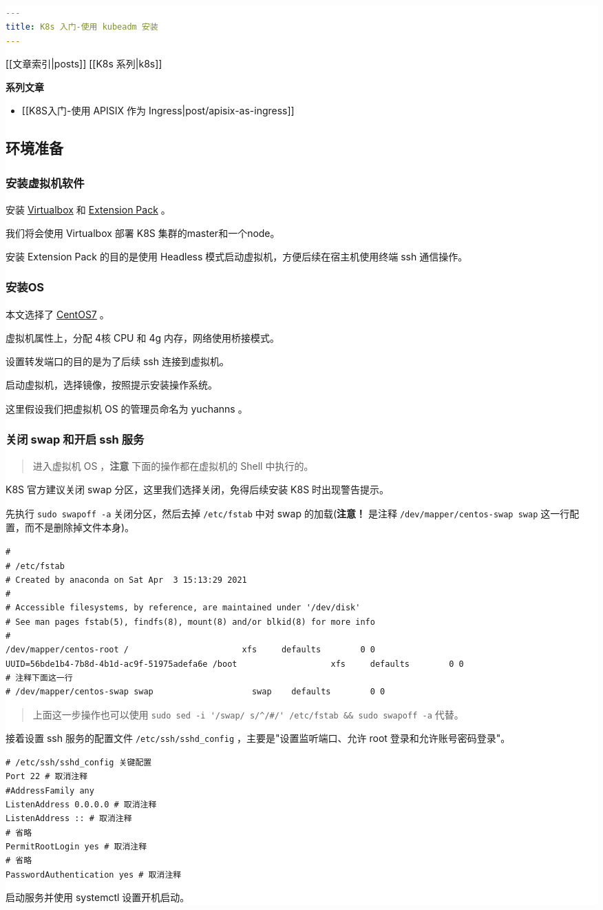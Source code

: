 ```yaml
---
title: K8s 入门-使用 kubeadm 安装
---
```

[[文章索引|posts]] [[K8s 系列|k8s]]

**系列文章**

* [[K8S入门-使用 APISIX 作为 Ingress|post/apisix-as-ingress]]

## 环境准备
### 安装虚拟机软件
安装 [Virtualbox](https://www.virtualbox.org/wiki/Downloads) 和 [Extension Pack](https://www.virtualbox.org/wiki/Downloads) 。

我们将会使用 Virtualbox 部署 K8S 集群的master和一个node。

安装 Extension Pack 的目的是使用 Headless 模式启动虚拟机，方便后续在宿主机使用终端 ssh 通信操作。

### 安装OS
本文选择了 [CentOS7](http://mirrors.aliyun.com/centos/7.9.2009/isos/x86_64/) 。

虚拟机属性上，分配 4核 CPU 和 4g 内存，网络使用桥接模式。

设置转发端口的目的是为了后续 ssh 连接到虚拟机。

启动虚拟机，选择镜像，按照提示安装操作系统。

这里假设我们把虚拟机 OS 的管理员命名为 yuchanns 。

### 关闭 swap 和开启 ssh 服务
> 进入虚拟机 OS ，**注意** 下面的操作都在虚拟机的 Shell 中执行的。

K8S 官方建议关闭 swap 分区，这里我们选择关闭，免得后续安装 K8S 时出现警告提示。

先执行 `sudo swapoff -a` 关闭分区，然后去掉 `/etc/fstab` 中对 swap 的加载(**注意！** 是注释 `/dev/mapper/centos-swap swap` 这一行配置，而不是删除掉文件本身)。
```
#
# /etc/fstab
# Created by anaconda on Sat Apr  3 15:13:29 2021
#
# Accessible filesystems, by reference, are maintained under '/dev/disk'
# See man pages fstab(5), findfs(8), mount(8) and/or blkid(8) for more info
#
/dev/mapper/centos-root /                       xfs     defaults        0 0
UUID=56bde1b4-7b8d-4b1d-ac9f-51975adefa6e /boot                   xfs     defaults        0 0
# 注释下面这一行
# /dev/mapper/centos-swap swap                    swap    defaults        0 0
```
> 上面这一步操作也可以使用 `sudo sed -i '/swap/ s/^/#/' /etc/fstab && sudo swapoff -a` 代替。

接着设置 ssh 服务的配置文件 `/etc/ssh/sshd_config` ，主要是"设置监听端口、允许 root 登录和允许账号密码登录"。
```
# /etc/ssh/sshd_config 关键配置
Port 22 # 取消注释
#AddressFamily any
ListenAddress 0.0.0.0 # 取消注释
ListenAddress :: # 取消注释
# 省略
PermitRootLogin yes # 取消注释
# 省略
PasswordAuthentication yes # 取消注释
```
启动服务并使用 systemctl 设置开机启动。
```bash
```